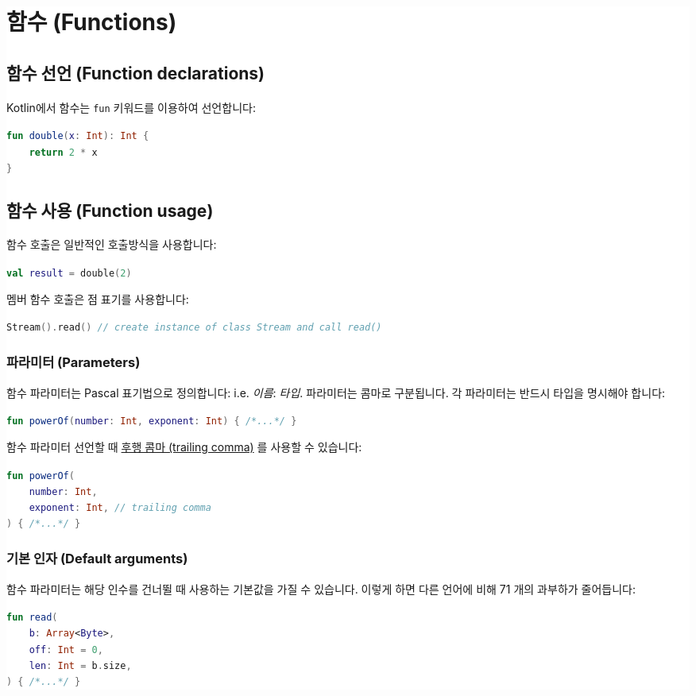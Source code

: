 # 함수 \(Functions\)

## 함수 선언 \(Function declarations\)

Kotlin에서 함수는 `fun` 키워드를 이용하여 선언합니다:

```kotlin
fun double(x: Int): Int {
    return 2 * x
}
```

## 함수 사용 \(Function usage\)

함수 호출은 일반적인 호출방식을 사용합니다:

```kotlin
val result = double(2)
```

멤버 함수 호출은 점 표기를 사용합니다:

```kotlin
Stream().read() // create instance of class Stream and call read()
```

### 파라미터 \(Parameters\)

함수 파라미터는 Pascal 표기법으로 정의합니다: i.e. _이름_: _타입_. 파라미터는 콤마로 구분됩니다. 각 파라미터는 반드시 타입을 명시해야 합니다:

```kotlin
fun powerOf(number: Int, exponent: Int) { /*...*/ }
```

함수 파라미터 선언할 때 [후행 콤마 \(trailing comma\)](../getting-started/coding-conventions.md#trailing-commas) 를 사용할 수 있습니다:

```kotlin
fun powerOf(
    number: Int,
    exponent: Int, // trailing comma
) { /*...*/ }
```

### 기본 인자 \(Default arguments\)

함수 파라미터는 해당 인수를 건너뛸 때 사용하는 기본값을 가질 수 있습니다. 이렇게 하면 다른 언어에 비해 71 개의 과부하가 줄어듭니다:

```kotlin
fun read(
    b: Array<Byte>, 
    off: Int = 0, 
    len: Int = b.size,
) { /*...*/ }
```
